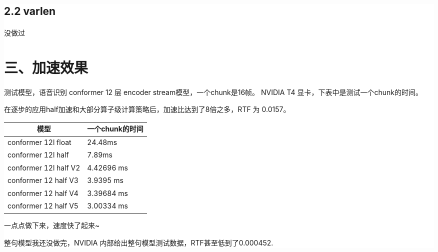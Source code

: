## 2.2 varlen
没做过

# 三、加速效果

测试模型，语音识别 conformer 12 层 encoder stream模型，一个chunk是16帧。
NVIDIA T4 显卡，下表中是测试一个chunk的时间。

在逐步的应用half加速和大部分算子级计算策略后，加速比达到了8倍之多，RTF 为 0.0157。

| 模型 | 一个chunk的时间 | 
| --- | --- | 
conformer 12l float  | 24.48ms
conformer 12l half	| 7.89ms
conformer 12l half V2 | 4.42696 ms
conformer 12 half V3 | 3.9395 ms
conformer 12 half V4 | 3.39684 ms
conformer 12 half V5 | 3.00334 ms

一点点做下来，速度快了起来~

整句模型我还没做完，NVIDIA 内部给出整句模型测试数据，RTF甚至低到了0.000452.
